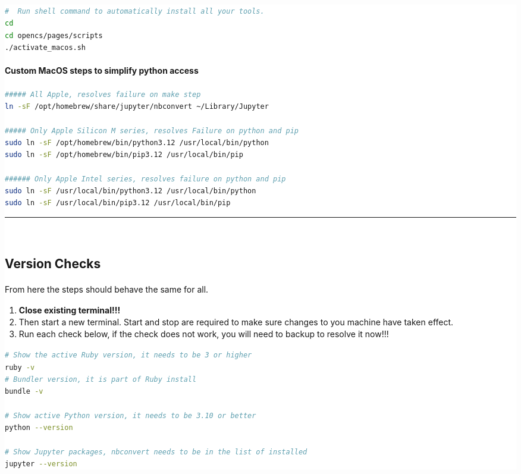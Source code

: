 ```bash
#  Run shell command to automatically install all your tools. 
cd
cd opencs/pages/scripts
./activate_macos.sh
```

#### Custom MacOS steps to simplify python access

```bash
##### All Apple, resolves failure on make step
ln -sF /opt/homebrew/share/jupyter/nbconvert ~/Library/Jupyter

##### Only Apple Silicon M series, resolves Failure on python and pip
sudo ln -sF /opt/homebrew/bin/python3.12 /usr/local/bin/python
sudo ln -sF /opt/homebrew/bin/pip3.12 /usr/local/bin/pip

###### Only Apple Intel series, resolves failure on python and pip
sudo ln -sF /usr/local/bin/python3.12 /usr/local/bin/python
sudo ln -sF /usr/local/bin/pip3.12 /usr/local/bin/pip
```

---

<br>

## Version Checks

From here the steps should behave the same for all.  

1. **Close existing terminal!!!**
2. Then start a new terminal.  Start and stop are required to make sure changes to you machine have taken effect.
3. Run each check below, if the check does not work, you will need to backup to resolve it now!!!

```bash
# Show the active Ruby version, it needs to be 3 or higher
ruby -v
# Bundler version, it is part of Ruby install
bundle -v

# Show active Python version, it needs to be 3.10 or better
python --version

# Show Jupyter packages, nbconvert needs to be in the list of installed
jupyter --version
```
